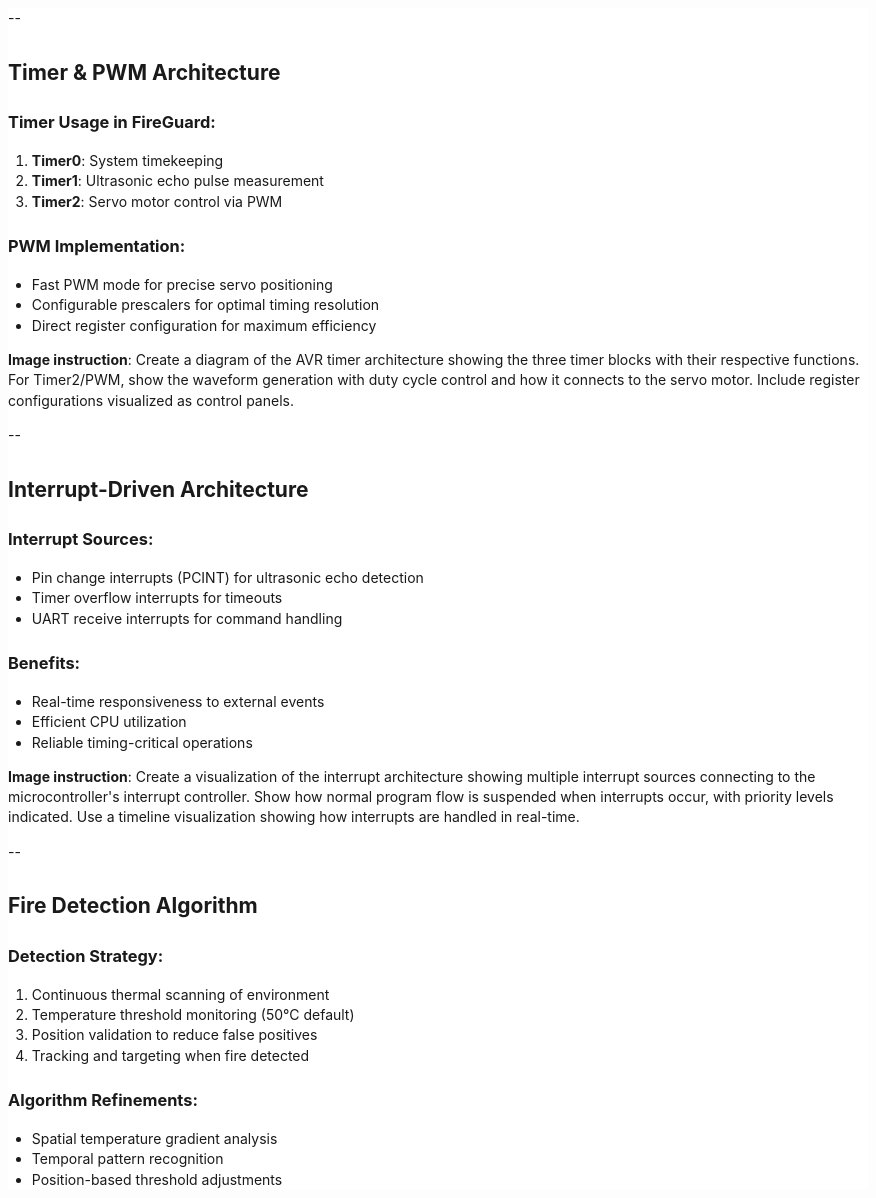 --

## Timer & PWM Architecture

### Timer Usage in FireGuard:
1. **Timer0**: System timekeeping
2. **Timer1**: Ultrasonic echo pulse measurement
3. **Timer2**: Servo motor control via PWM

### PWM Implementation:
- Fast PWM mode for precise servo positioning
- Configurable prescalers for optimal timing resolution
- Direct register configuration for maximum efficiency

**Image instruction**: Create a diagram of the AVR timer architecture showing the three timer blocks with their respective functions. For Timer2/PWM, show the waveform generation with duty cycle control and how it connects to the servo motor. Include register configurations visualized as control panels.

--

## Interrupt-Driven Architecture

### Interrupt Sources:
- Pin change interrupts (PCINT) for ultrasonic echo detection
- Timer overflow interrupts for timeouts
- UART receive interrupts for command handling

### Benefits:
- Real-time responsiveness to external events
- Efficient CPU utilization 
- Reliable timing-critical operations

**Image instruction**: Create a visualization of the interrupt architecture showing multiple interrupt sources connecting to the microcontroller's interrupt controller. Show how normal program flow is suspended when interrupts occur, with priority levels indicated. Use a timeline visualization showing how interrupts are handled in real-time.

--

## Fire Detection Algorithm

### Detection Strategy:
1. Continuous thermal scanning of environment
2. Temperature threshold monitoring (50°C default)
3. Position validation to reduce false positives
4. Tracking and targeting when fire detected

### Algorithm Refinements:
- Spatial temperature gradient analysis
- Temporal pattern recognition
- Position-based threshold adjustments
